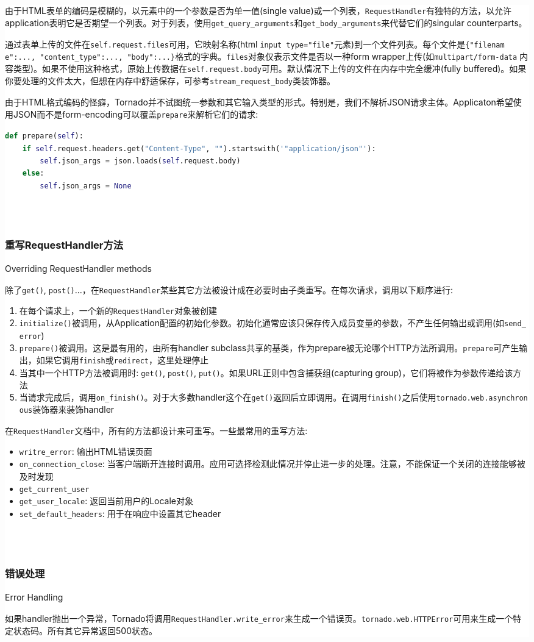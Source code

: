 由于HTML表单的编码是模糊的，以元素中的一个参数是否为单一值(single value)或一个列表，`RequestHandler`有独特的方法，以允许application表明它是否期望一个列表。对于列表，使用`get_query_arguments`和`get_body_arguments`来代替它们的singular counterparts。

通过表单上传的文件在`self.request.files`可用，它映射名称(html `input type="file"`元素)到一个文件列表。每个文件是`{"filename":..., "content_type":..., "body":...}`格式的字典。`files`对象仅表示文件是否以一种form wrapper上传(如`multipart/form-data` 内容类型)。如果不使用这种格式，原始上传数据在`self.request.body`可用。默认情况下上传的文件在内存中完全缓冲(fully buffered)。如果你要处理的文件太大，但想在内存中舒适保存，可参考`stream_request_body`类装饰器。

由于HTML格式编码的怪癖，Tornado并不试图统一参数和其它输入类型的形式。特别是，我们不解析JSON请求主体。Applicaton希望使用JSON而不是form-encoding可以覆盖`prepare`来解析它们的请求:

```python
def prepare(self):
    if self.request.headers.get("Content-Type", "").startswith('"application/json"'):
        self.json_args = json.loads(self.request.body)
    else:
        self.json_args = None
```



<br>
<br>



### 重写RequestHandler方法

Overriding RequestHandler methods

除了`get()`, `post()`...，在`RequestHandler`某些其它方法被设计成在必要时由子类重写。在每次请求，调用以下顺序进行:

1. 在每个请求上，一个新的`RequestHandler`对象被创建
2. `initialize()`被调用，从Application配置的初始化参数。初始化通常应该只保存传入成员变量的参数，不产生任何输出或调用(如`send_error`)
3. `prepare()`被调用。这是最有用的，由所有handler subclass共享的基类，作为prepare被无论哪个HTTP方法所调用。`prepare`可产生输出，如果它调用`finish`或`redirect`，这里处理停止
4. 当其中一个HTTP方法被调用时: `get()`, `post()`, `put()`。如果URL正则中包含捕获组(capturing group)，它们将被作为参数传递给该方法
5. 当请求完成后，调用`on_finish()`。对于大多数handler这个在`get()`返回后立即调用。在调用`finish()`之后使用`tornado.web.asynchronous`装饰器来装饰handler

在`RequestHandler`文档中，所有的方法都设计来可重写。一些最常用的重写方法:

- `writre_error`: 输出HTML错误页面
- `on_connection_close`: 当客户端断开连接时调用。应用可选择检测此情况并停止进一步的处理。注意，不能保证一个关闭的连接能够被及时发现
- `get_current_user`
- `get_user_locale`: 返回当前用户的Locale对象
- `set_default_headers`: 用于在响应中设置其它header



<br>
<br>



### 错误处理

Error Handling

如果handler抛出一个异常，Tornado将调用`RequestHandler.write_error`来生成一个错误页。`tornado.web.HTTPError`可用来生成一个特定状态码。所有其它异常返回500状态。
